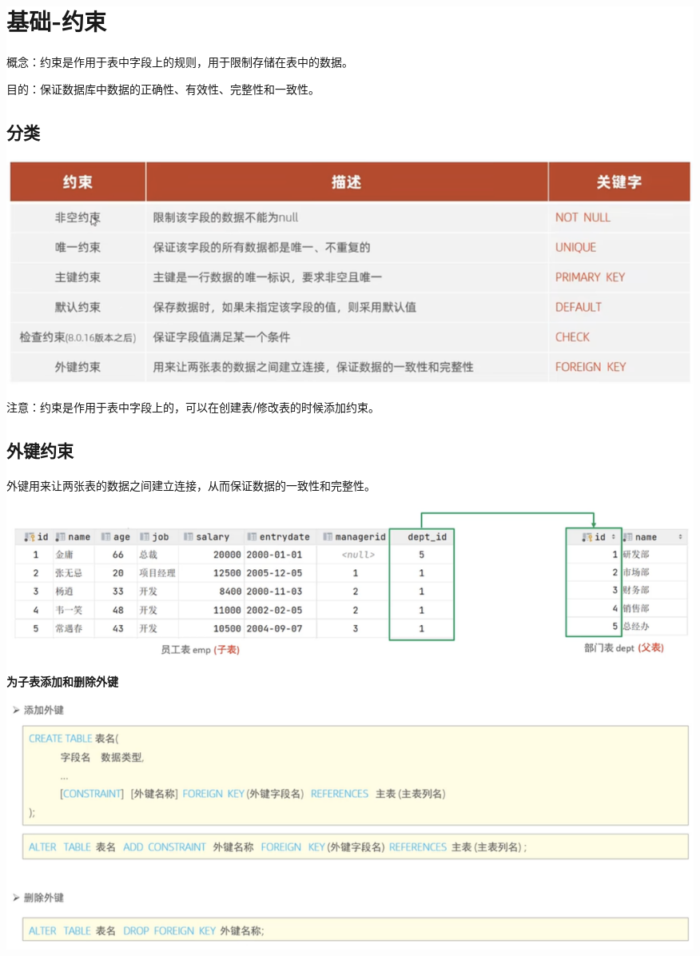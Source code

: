 # 基础-约束

概念：约束是作用于表中字段上的规则，用于限制存储在表中的数据。

目的：保证数据库中数据的正确性、有效性、完整性和一致性。

## 分类

![Snipaste_2024-01-09_10-08-13](images/Snipaste_2024-01-09_10-08-13.png)

注意：约束是作用于表中字段上的，可以在创建表/修改表的时候添加约束。

## 外键约束

外键用来让两张表的数据之间建立连接，从而保证数据的一致性和完整性。

![Snipaste_2024-01-09_10-31-44](images/Snipaste_2024-01-09_10-31-44.png)

**为子表添加和删除外键**

![Snipaste_2024-01-09_10-35-46](images/Snipaste_2024-01-09_10-35-46.png)
